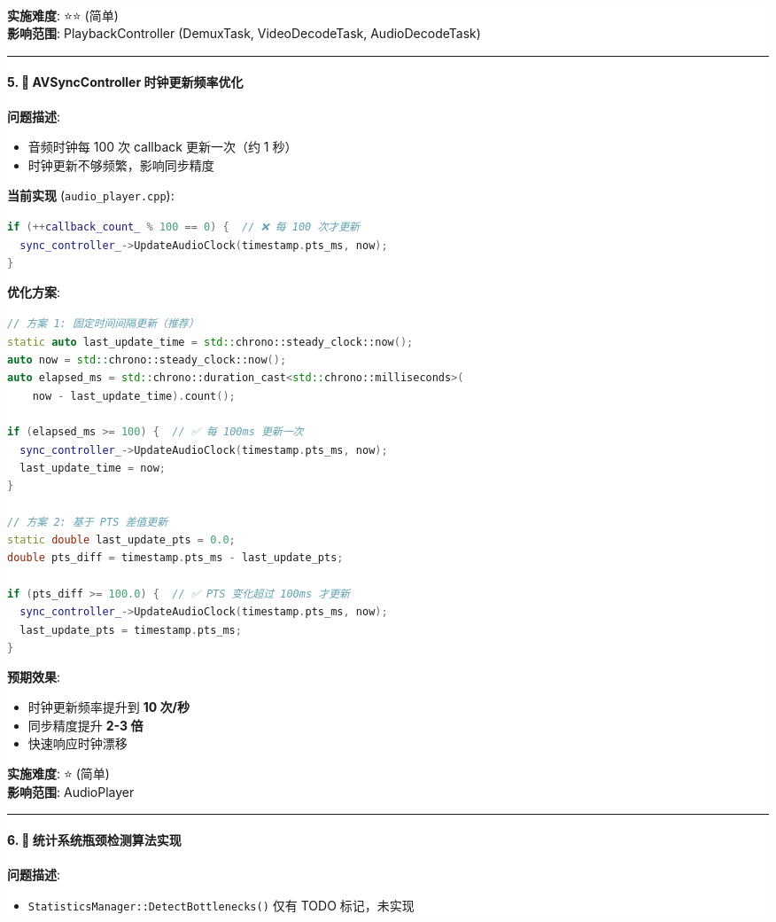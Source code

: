 **实施难度**: ⭐⭐ (简单)  
**影响范围**: PlaybackController (DemuxTask, VideoDecodeTask, AudioDecodeTask)

---

#### 5. 🔧 AVSyncController 时钟更新频率优化

**问题描述**:
- 音频时钟每 100 次 callback 更新一次（约 1 秒）
- 时钟更新不够频繁，影响同步精度

**当前实现** (`audio_player.cpp`):
```cpp
if (++callback_count_ % 100 == 0) {  // ❌ 每 100 次才更新
  sync_controller_->UpdateAudioClock(timestamp.pts_ms, now);
}
```

**优化方案**:
```cpp
// 方案 1: 固定时间间隔更新（推荐）
static auto last_update_time = std::chrono::steady_clock::now();
auto now = std::chrono::steady_clock::now();
auto elapsed_ms = std::chrono::duration_cast<std::chrono::milliseconds>(
    now - last_update_time).count();

if (elapsed_ms >= 100) {  // ✅ 每 100ms 更新一次
  sync_controller_->UpdateAudioClock(timestamp.pts_ms, now);
  last_update_time = now;
}

// 方案 2: 基于 PTS 差值更新
static double last_update_pts = 0.0;
double pts_diff = timestamp.pts_ms - last_update_pts;

if (pts_diff >= 100.0) {  // ✅ PTS 变化超过 100ms 才更新
  sync_controller_->UpdateAudioClock(timestamp.pts_ms, now);
  last_update_pts = timestamp.pts_ms;
}
```

**预期效果**:
- 时钟更新频率提升到 **10 次/秒**
- 同步精度提升 **2-3 倍**
- 快速响应时钟漂移

**实施难度**: ⭐ (简单)  
**影响范围**: AudioPlayer

---

#### 6. 🔧 统计系统瓶颈检测算法实现

**问题描述**:
- `StatisticsManager::DetectBottlenecks()` 仅有 TODO 标记，未实现
